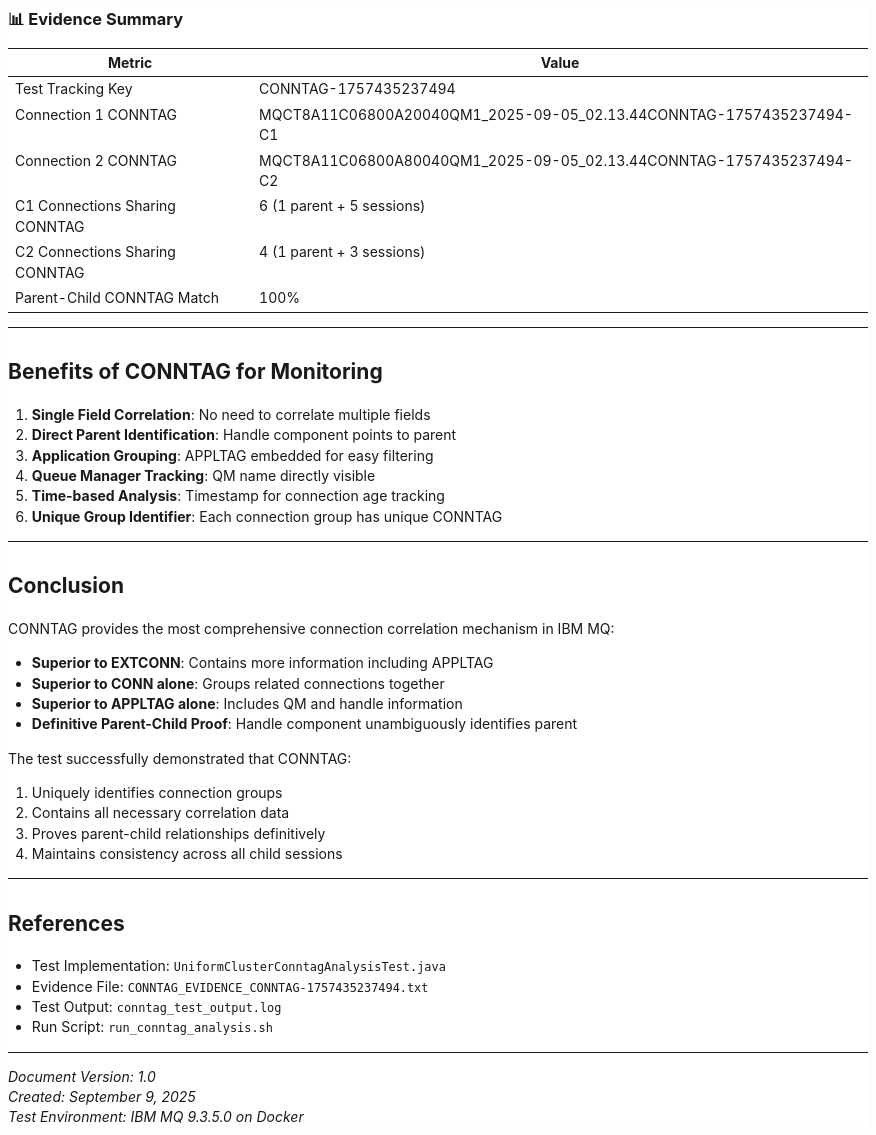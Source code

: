 ### 📊 Evidence Summary

| Metric | Value |
|--------|-------|
| Test Tracking Key | CONNTAG-1757435237494 |
| Connection 1 CONNTAG | MQCT8A11C06800A20040QM1_2025-09-05_02.13.44CONNTAG-1757435237494-C1 |
| Connection 2 CONNTAG | MQCT8A11C06800A80040QM1_2025-09-05_02.13.44CONNTAG-1757435237494-C2 |
| C1 Connections Sharing CONNTAG | 6 (1 parent + 5 sessions) |
| C2 Connections Sharing CONNTAG | 4 (1 parent + 3 sessions) |
| Parent-Child CONNTAG Match | 100% |

---

## Benefits of CONNTAG for Monitoring

1. **Single Field Correlation**: No need to correlate multiple fields
2. **Direct Parent Identification**: Handle component points to parent
3. **Application Grouping**: APPLTAG embedded for easy filtering
4. **Queue Manager Tracking**: QM name directly visible
5. **Time-based Analysis**: Timestamp for connection age tracking
6. **Unique Group Identifier**: Each connection group has unique CONNTAG

---

## Conclusion

CONNTAG provides the most comprehensive connection correlation mechanism in IBM MQ:

- **Superior to EXTCONN**: Contains more information including APPLTAG
- **Superior to CONN alone**: Groups related connections together
- **Superior to APPLTAG alone**: Includes QM and handle information
- **Definitive Parent-Child Proof**: Handle component unambiguously identifies parent

The test successfully demonstrated that CONNTAG:
1. Uniquely identifies connection groups
2. Contains all necessary correlation data
3. Proves parent-child relationships definitively
4. Maintains consistency across all child sessions

---

## References

- Test Implementation: `UniformClusterConntagAnalysisTest.java`
- Evidence File: `CONNTAG_EVIDENCE_CONNTAG-1757435237494.txt`
- Test Output: `conntag_test_output.log`
- Run Script: `run_conntag_analysis.sh`

---

*Document Version: 1.0*  
*Created: September 9, 2025*  
*Test Environment: IBM MQ 9.3.5.0 on Docker*